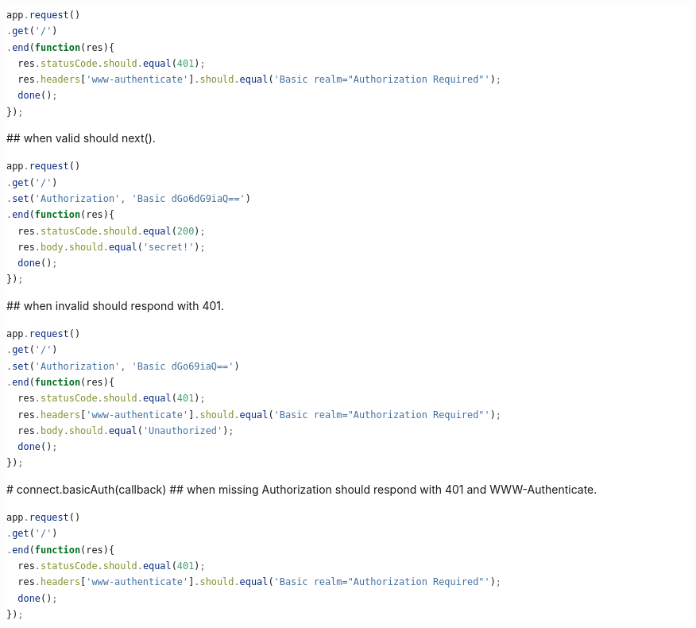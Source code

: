 ```js
app.request()
.get('/')
.end(function(res){
  res.statusCode.should.equal(401);
  res.headers['www-authenticate'].should.equal('Basic realm="Authorization Required"');
  done();
});
```

<a name="connectbasicauthuser-pass-when-valid" />
## when valid
should next().

```js
app.request()
.get('/')
.set('Authorization', 'Basic dGo6dG9iaQ==')
.end(function(res){
  res.statusCode.should.equal(200);
  res.body.should.equal('secret!');
  done();
});
```

<a name="connectbasicauthuser-pass-when-invalid" />
## when invalid
should respond with 401.

```js
app.request()
.get('/')
.set('Authorization', 'Basic dGo69iaQ==')
.end(function(res){
  res.statusCode.should.equal(401);
  res.headers['www-authenticate'].should.equal('Basic realm="Authorization Required"');
  res.body.should.equal('Unauthorized');
  done();
});
```

<a name="connectbasicauthcallback" />
# connect.basicAuth(callback)
<a name="connectbasicauthcallback-when-missing-authorization" />
## when missing Authorization
should respond with 401 and WWW-Authenticate.

```js
app.request()
.get('/')
.end(function(res){
  res.statusCode.should.equal(401);
  res.headers['www-authenticate'].should.equal('Basic realm="Authorization Required"');
  done();
});
```
